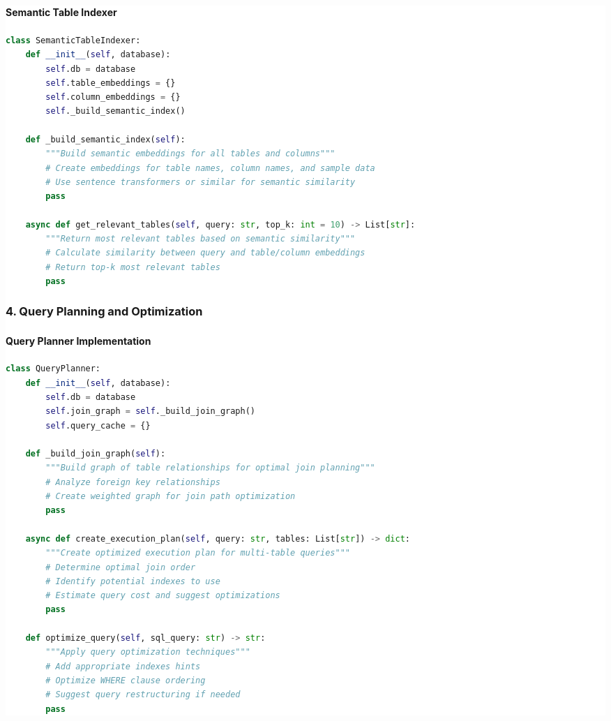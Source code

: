 #### Semantic Table Indexer

```python
class SemanticTableIndexer:
    def __init__(self, database):
        self.db = database
        self.table_embeddings = {}
        self.column_embeddings = {}
        self._build_semantic_index()
    
    def _build_semantic_index(self):
        """Build semantic embeddings for all tables and columns"""
        # Create embeddings for table names, column names, and sample data
        # Use sentence transformers or similar for semantic similarity
        pass
    
    async def get_relevant_tables(self, query: str, top_k: int = 10) -> List[str]:
        """Return most relevant tables based on semantic similarity"""
        # Calculate similarity between query and table/column embeddings
        # Return top-k most relevant tables
        pass
```

### 4. Query Planning and Optimization

#### Query Planner Implementation

```python
class QueryPlanner:
    def __init__(self, database):
        self.db = database
        self.join_graph = self._build_join_graph()
        self.query_cache = {}
    
    def _build_join_graph(self):
        """Build graph of table relationships for optimal join planning"""
        # Analyze foreign key relationships
        # Create weighted graph for join path optimization
        pass
    
    async def create_execution_plan(self, query: str, tables: List[str]) -> dict:
        """Create optimized execution plan for multi-table queries"""
        # Determine optimal join order
        # Identify potential indexes to use
        # Estimate query cost and suggest optimizations
        pass
    
    def optimize_query(self, sql_query: str) -> str:
        """Apply query optimization techniques"""
        # Add appropriate indexes hints
        # Optimize WHERE clause ordering
        # Suggest query restructuring if needed
        pass
```
